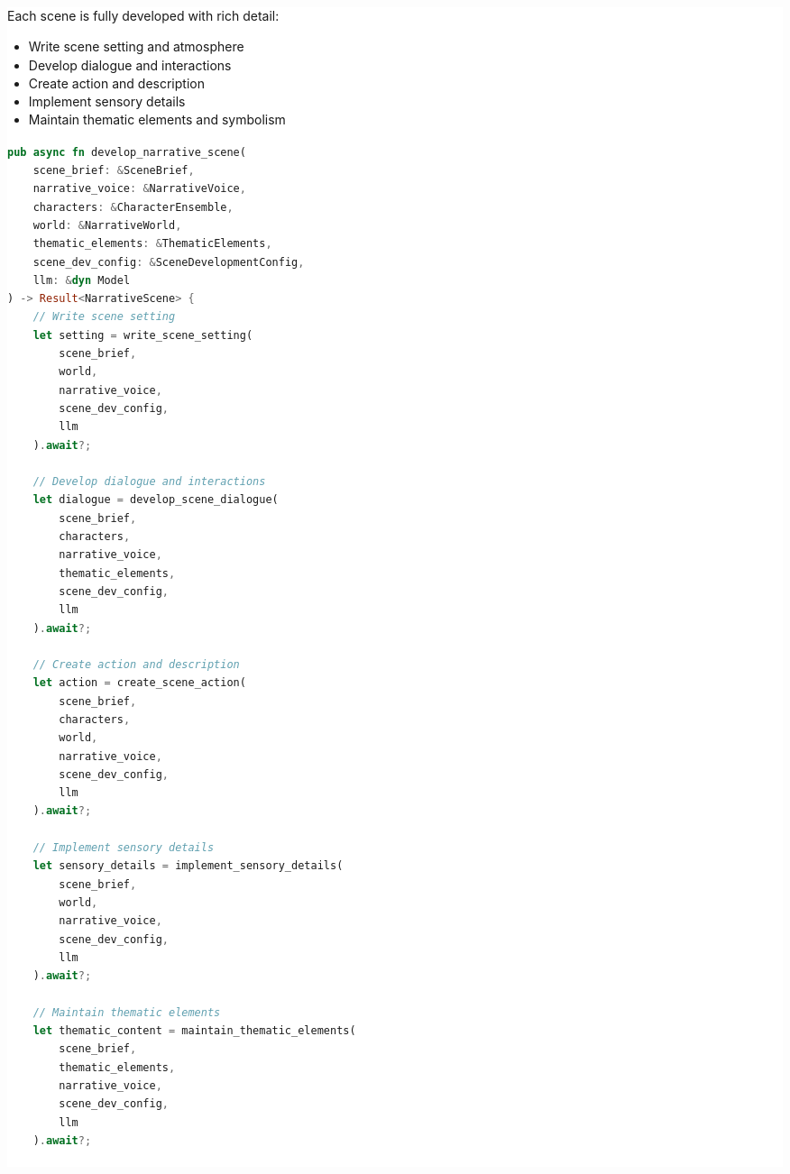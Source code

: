 Each scene is fully developed with rich detail:

- Write scene setting and atmosphere
- Develop dialogue and interactions
- Create action and description
- Implement sensory details
- Maintain thematic elements and symbolism

```rust
pub async fn develop_narrative_scene(
    scene_brief: &SceneBrief,
    narrative_voice: &NarrativeVoice,
    characters: &CharacterEnsemble,
    world: &NarrativeWorld,
    thematic_elements: &ThematicElements,
    scene_dev_config: &SceneDevelopmentConfig,
    llm: &dyn Model
) -> Result<NarrativeScene> {
    // Write scene setting
    let setting = write_scene_setting(
        scene_brief,
        world,
        narrative_voice,
        scene_dev_config,
        llm
    ).await?;
    
    // Develop dialogue and interactions
    let dialogue = develop_scene_dialogue(
        scene_brief,
        characters,
        narrative_voice,
        thematic_elements,
        scene_dev_config,
        llm
    ).await?;
    
    // Create action and description
    let action = create_scene_action(
        scene_brief,
        characters,
        world,
        narrative_voice,
        scene_dev_config,
        llm
    ).await?;
    
    // Implement sensory details
    let sensory_details = implement_sensory_details(
        scene_brief,
        world,
        narrative_voice,
        scene_dev_config,
        llm
    ).await?;
    
    // Maintain thematic elements
    let thematic_content = maintain_thematic_elements(
        scene_brief,
        thematic_elements,
        narrative_voice,
        scene_dev_config,
        llm
    ).await?;
    
```